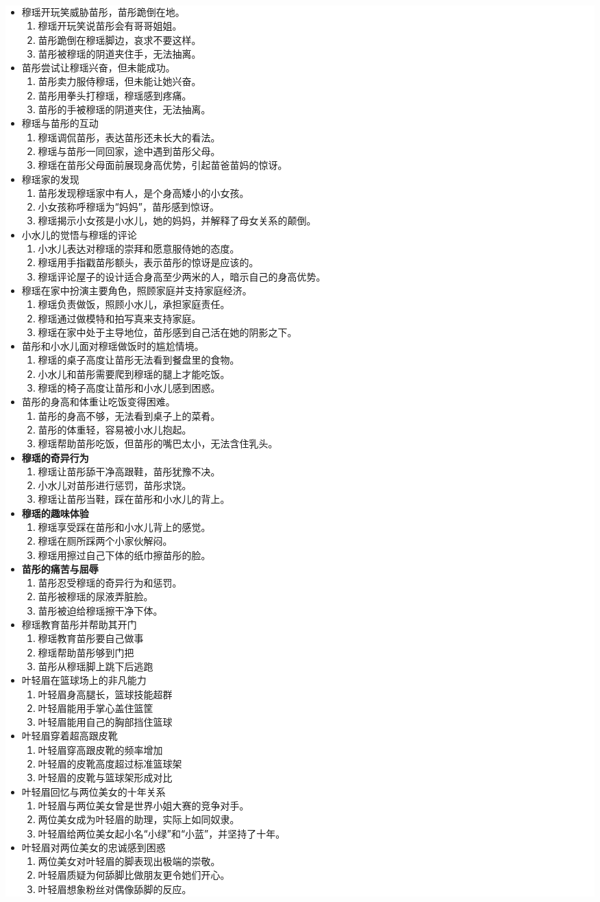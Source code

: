 -   穆瑶开玩笑威胁苗彤，苗彤跪倒在地。
    1.  穆瑶开玩笑说苗彤会有哥哥姐姐。
    2.  苗彤跪倒在穆瑶脚边，哀求不要这样。
    3.  苗彤被穆瑶的阴道夹住手，无法抽离。
-   苗彤尝试让穆瑶兴奋，但未能成功。
    1.  苗彤卖力服侍穆瑶，但未能让她兴奋。
    2.  苗彤用拳头打穆瑶，穆瑶感到疼痛。
    3.  苗彤的手被穆瑶的阴道夹住，无法抽离。
-   穆瑶与苗彤的互动
    1.  穆瑶调侃苗彤，表达苗彤还未长大的看法。
    2.  穆瑶与苗彤一同回家，途中遇到苗彤父母。
    3.  穆瑶在苗彤父母面前展现身高优势，引起苗爸苗妈的惊讶。
-   穆瑶家的发现
    1.  苗彤发现穆瑶家中有人，是个身高矮小的小女孩。
    2.  小女孩称呼穆瑶为“妈妈”，苗彤感到惊讶。
    3.  穆瑶揭示小女孩是小水儿，她的妈妈，并解释了母女关系的颠倒。
-   小水儿的觉悟与穆瑶的评论
    1.  小水儿表达对穆瑶的崇拜和愿意服侍她的态度。
    2.  穆瑶用手指戳苗彤额头，表示苗彤的惊讶是应该的。
    3.  穆瑶评论屋子的设计适合身高至少两米的人，暗示自己的身高优势。
-   穆瑶在家中扮演主要角色，照顾家庭并支持家庭经济。
    1.  穆瑶负责做饭，照顾小水儿，承担家庭责任。
    2.  穆瑶通过做模特和拍写真来支持家庭。
    3.  穆瑶在家中处于主导地位，苗彤感到自己活在她的阴影之下。
-   苗彤和小水儿面对穆瑶做饭时的尴尬情境。
    1.  穆瑶的桌子高度让苗彤无法看到餐盘里的食物。
    2.  小水儿和苗彤需要爬到穆瑶的腿上才能吃饭。
    3.  穆瑶的椅子高度让苗彤和小水儿感到困惑。
-   苗彤的身高和体重让吃饭变得困难。
    1.  苗彤的身高不够，无法看到桌子上的菜肴。
    2.  苗彤的体重轻，容易被小水儿抱起。
    3.  穆瑶帮助苗彤吃饭，但苗彤的嘴巴太小，无法含住乳头。
-   **穆瑶的奇异行为**
    1.  穆瑶让苗彤舔干净高跟鞋，苗彤犹豫不决。
    2.  小水儿对苗彤进行惩罚，苗彤求饶。
    3.  穆瑶让苗彤当鞋，踩在苗彤和小水儿的背上。
-   **穆瑶的趣味体验**
    1.  穆瑶享受踩在苗彤和小水儿背上的感觉。
    2.  穆瑶在厕所踩两个小家伙解闷。
    3.  穆瑶用擦过自己下体的纸巾擦苗彤的脸。
-   **苗彤的痛苦与屈辱**
    1.  苗彤忍受穆瑶的奇异行为和惩罚。
    2.  苗彤被穆瑶的尿液弄脏脸。
    3.  苗彤被迫给穆瑶擦干净下体。
-   穆瑶教育苗彤并帮助其开门
    1.  穆瑶教育苗彤要自己做事
    2.  穆瑶帮助苗彤够到门把
    3.  苗彤从穆瑶脚上跳下后逃跑
-   叶轻眉在篮球场上的非凡能力
    1.  叶轻眉身高腿长，篮球技能超群
    2.  叶轻眉能用手掌心盖住篮筐
    3.  叶轻眉能用自己的胸部挡住篮球
-   叶轻眉穿着超高跟皮靴
    1.  叶轻眉穿高跟皮靴的频率增加
    2.  叶轻眉的皮靴高度超过标准篮球架
    3.  叶轻眉的皮靴与篮球架形成对比
-   叶轻眉回忆与两位美女的十年关系
    1.  叶轻眉与两位美女曾是世界小姐大赛的竞争对手。
    2.  两位美女成为叶轻眉的助理，实际上如同奴隶。
    3.  叶轻眉给两位美女起小名“小绿”和“小蓝”，并坚持了十年。
-   叶轻眉对两位美女的忠诚感到困惑
    1.  两位美女对叶轻眉的脚表现出极端的崇敬。
    2.  叶轻眉质疑为何舔脚比做朋友更令她们开心。
    3.  叶轻眉想象粉丝对偶像舔脚的反应。